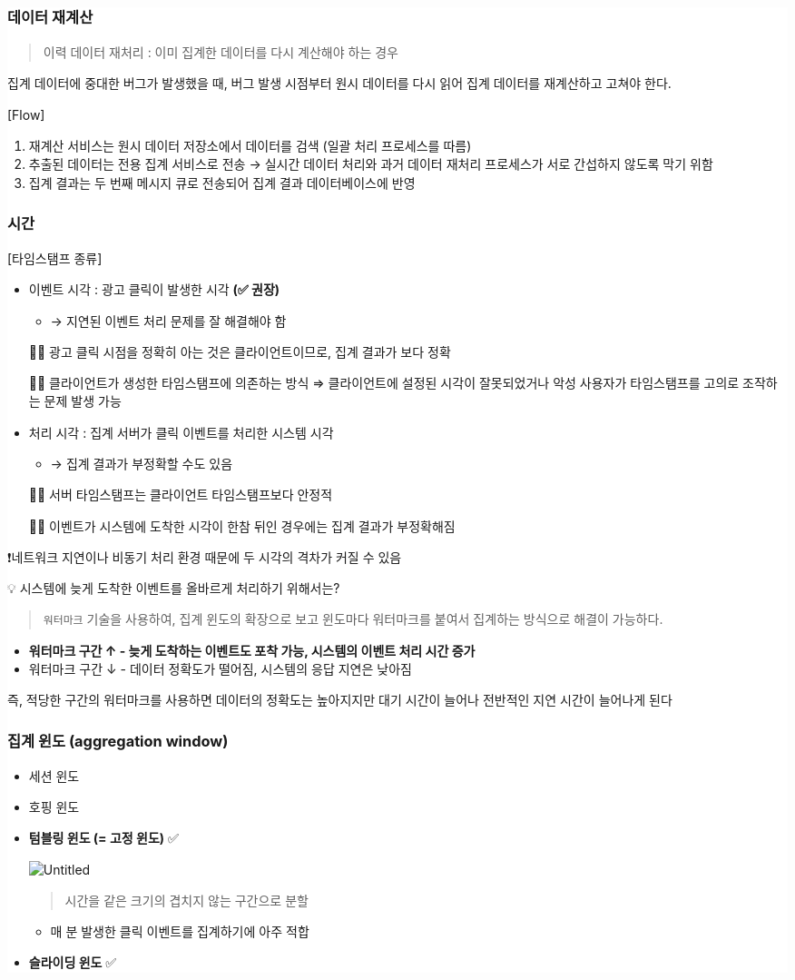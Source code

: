 ### 데이터 재계산

> 이력 데이터 재처리 : 이미 집계한 데이터를 다시 계산해야 하는 경우
> 

집계 데이터에 중대한 버그가 발생했을 때, 버그 발생 시점부터 원시 데이터를 다시 읽어 집계 데이터를 재계산하고 고쳐야 한다. 

[Flow]

1. 재계산 서비스는 원시 데이터 저장소에서 데이터를 검색 (일괄 처리 프로세스를 따름)
2. 추출된 데이터는 전용 집계 서비스로 전송 → 실시간 데이터 처리와 과거 데이터 재처리 프로세스가 서로 간섭하지 않도록 막기 위함
3. 집계 결과는 두 번째 메시지 큐로 전송되어 집계 결과 데이터베이스에 반영

### 시간

[타임스탬프 종류]

- 이벤트 시각 : 광고 클릭이 발생한 시각  **(✅ 권장)**
    - → 지연된 이벤트 처리 문제를 잘 해결해야 함
    
    👍🏻 광고 클릭 시점을 정확히 아는 것은 클라이언트이므로, 집계 결과가 보다 정확
    
    👎🏻 클라이언트가 생성한 타임스탬프에 의존하는 방식 ⇒ 클라이언트에 설정된 시각이 잘못되었거나 악성 사용자가 타임스탬프를 고의로 조작하는 문제 발생 가능
    
- 처리 시각 : 집계 서버가 클릭 이벤트를 처리한 시스템 시각
    - → 집계 결과가 부정확할 수도 있음
    
    👍🏻 서버 타임스탬프는 클라이언트 타임스탬프보다 안정적
    
    👎🏻 이벤트가 시스템에 도착한 시각이 한참 뒤인 경우에는 집계 결과가 부정확해짐
    

❗네트워크 지연이나 비동기 처리 환경 때문에 두 시각의 격차가 커질 수 있음

<aside>
💡 시스템에 늦게 도착한 이벤트를 올바르게 처리하기 위해서는?

> `워터마크` 기술을 사용하여, 집계 윈도의 확장으로 보고 윈도마다 워터마크를 붙여서 집계하는 방식으로 해결이 가능하다.
> 
- **워터마크 구간 ↑ - 늦게 도착하는 이벤트도 포착 가능, 시스템의 이벤트 처리 시간 증가**
- 워터마크 구간 ↓ - 데이터 정확도가 떨어짐, 시스템의 응답 지연은 낮아짐

즉, 적당한 구간의 워터마크를 사용하면 데이터의 정확도는 높아지지만 대기 시간이 늘어나 전반적인 지연 시간이 늘어나게 된다

</aside>

### 집계 윈도 (aggregation window)

- 세션 윈도
- 호핑 윈도
- **텀블링 윈도 (= 고정 윈도)** ✅
    
    ![Untitled](https://github.com/user-attachments/assets/aaf28484-a544-4659-8a1d-42e40b92287d)
    
    > 시간을 같은 크기의 겹치지 않는 구간으로 분할
    > 
    - 매 분 발생한 클릭 이벤트를 집계하기에 아주 적합
    
- **슬라이딩 윈도** ✅
    